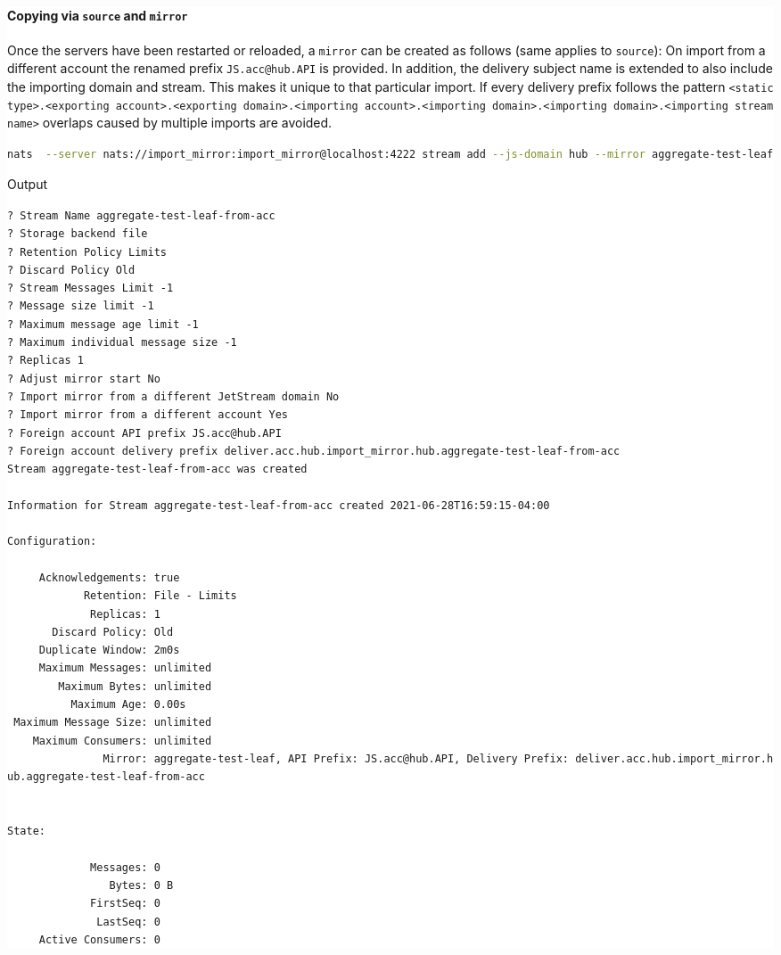 #### Copying via `source` and `mirror`

Once the servers have been restarted or reloaded, a `mirror` can be created as follows \(same applies to `source`\): On import from a different account the renamed prefix `JS.acc@hub.API` is provided. In addition, the delivery subject name is extended to also include the importing domain and stream. This makes it unique to that particular import. If every delivery prefix follows the pattern `<static type>.<exporting account>.<exporting domain>.<importing account>.<importing domain>.<importing domain>.<importing stream name>` overlaps caused by multiple imports are avoided.

```bash
nats  --server nats://import_mirror:import_mirror@localhost:4222 stream add --js-domain hub --mirror aggregate-test-leaf
```
Output
```text
? Stream Name aggregate-test-leaf-from-acc
? Storage backend file
? Retention Policy Limits
? Discard Policy Old
? Stream Messages Limit -1
? Message size limit -1
? Maximum message age limit -1
? Maximum individual message size -1
? Replicas 1
? Adjust mirror start No
? Import mirror from a different JetStream domain No
? Import mirror from a different account Yes
? Foreign account API prefix JS.acc@hub.API
? Foreign account delivery prefix deliver.acc.hub.import_mirror.hub.aggregate-test-leaf-from-acc
Stream aggregate-test-leaf-from-acc was created

Information for Stream aggregate-test-leaf-from-acc created 2021-06-28T16:59:15-04:00

Configuration:

     Acknowledgements: true
            Retention: File - Limits
             Replicas: 1
       Discard Policy: Old
     Duplicate Window: 2m0s
     Maximum Messages: unlimited
        Maximum Bytes: unlimited
          Maximum Age: 0.00s
 Maximum Message Size: unlimited
    Maximum Consumers: unlimited
               Mirror: aggregate-test-leaf, API Prefix: JS.acc@hub.API, Delivery Prefix: deliver.acc.hub.import_mirror.hub.aggregate-test-leaf-from-acc


State:

             Messages: 0
                Bytes: 0 B
             FirstSeq: 0
              LastSeq: 0
     Active Consumers: 0
```
